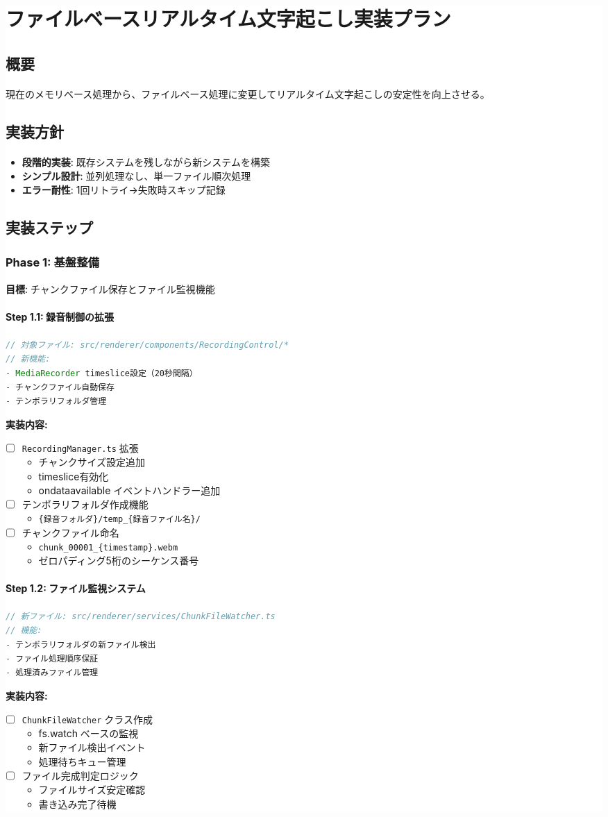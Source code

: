 # ファイルベースリアルタイム文字起こし実装プラン

## 概要
現在のメモリベース処理から、ファイルベース処理に変更してリアルタイム文字起こしの安定性を向上させる。

## 実装方針
- **段階的実装**: 既存システムを残しながら新システムを構築
- **シンプル設計**: 並列処理なし、単一ファイル順次処理
- **エラー耐性**: 1回リトライ→失敗時スキップ記録

## 実装ステップ

### Phase 1: 基盤整備
**目標**: チャンクファイル保存とファイル監視機能

#### Step 1.1: 録音制御の拡張
```typescript
// 対象ファイル: src/renderer/components/RecordingControl/*
// 新機能:
- MediaRecorder timeslice設定（20秒間隔）
- チャンクファイル自動保存
- テンポラリフォルダ管理
```

**実装内容:**
- [ ] `RecordingManager.ts` 拡張
  - チャンクサイズ設定追加
  - timeslice有効化
  - ondataavailable イベントハンドラー追加
- [ ] テンポラリフォルダ作成機能
  - `{録音フォルダ}/temp_{録音ファイル名}/` 
- [ ] チャンクファイル命名
  - `chunk_00001_{timestamp}.webm`
  - ゼロパディング5桁のシーケンス番号

#### Step 1.2: ファイル監視システム
```typescript
// 新ファイル: src/renderer/services/ChunkFileWatcher.ts
// 機能:
- テンポラリフォルダの新ファイル検出
- ファイル処理順序保証
- 処理済みファイル管理
```

**実装内容:**
- [ ] `ChunkFileWatcher` クラス作成
  - fs.watch ベースの監視
  - 新ファイル検出イベント
  - 処理待ちキュー管理
- [ ] ファイル完成判定ロジック
  - ファイルサイズ安定確認
  - 書き込み完了待機
